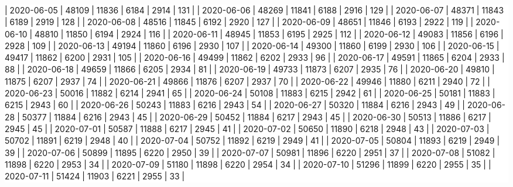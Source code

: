 | 2020-06-05 | 48109 | 11836 | 6184 | 2914 | 131 |
| 2020-06-06 | 48269 | 11841 | 6188 | 2916 | 129 |
| 2020-06-07 | 48371 | 11843 | 6189 | 2919 | 128 |
| 2020-06-08 | 48516 | 11845 | 6192 | 2920 | 127 |
| 2020-06-09 | 48651 | 11846 | 6193 | 2922 | 119 |
| 2020-06-10 | 48810 | 11850 | 6194 | 2924 | 116 |
| 2020-06-11 | 48945 | 11853 | 6195 | 2925 | 112 |
| 2020-06-12 | 49083 | 11856 | 6196 | 2928 | 109 |
| 2020-06-13 | 49194 | 11860 | 6196 | 2930 | 107 |
| 2020-06-14 | 49300 | 11860 | 6199 | 2930 | 106 |
| 2020-06-15 | 49417 | 11862 | 6200 | 2931 | 105 |
| 2020-06-16 | 49499 | 11862 | 6202 | 2933 | 96 |
| 2020-06-17 | 49591 | 11865 | 6204 | 2933 | 88 |
| 2020-06-18 | 49659 | 11866 | 6205 | 2934 | 81 |
| 2020-06-19 | 49733 | 11873 | 6207 | 2935 | 76 |
| 2020-06-20 | 49810 | 11875 | 6207 | 2937 | 74 |
| 2020-06-21 | 49866 | 11876 | 6207 | 2937 | 70 |
| 2020-06-22 | 49946 | 11880 | 6211 | 2940 | 72 |
| 2020-06-23 | 50016 | 11882 | 6214 | 2941 | 65 |
| 2020-06-24 | 50108 | 11883 | 6215 | 2942 | 61 |
| 2020-06-25 | 50181 | 11883 | 6215 | 2943 | 60 |
| 2020-06-26 | 50243 | 11883 | 6216 | 2943 | 54 |
| 2020-06-27 | 50320 | 11884 | 6216 | 2943 | 49 |
| 2020-06-28 | 50377 | 11884 | 6216 | 2943 | 45 |
| 2020-06-29 | 50452 | 11884 | 6217 | 2943 | 45 |
| 2020-06-30 | 50513 | 11886 | 6217 | 2945 | 45 |
| 2020-07-01 | 50587 | 11888 | 6217 | 2945 | 41 |
| 2020-07-02 | 50650 | 11890 | 6218 | 2948 | 43 |
| 2020-07-03 | 50702 | 11891 | 6219 | 2948 | 40 |
| 2020-07-04 | 50752 | 11892 | 6219 | 2949 | 41 |
| 2020-07-05 | 50804 | 11893 | 6219 | 2949 | 39 |
| 2020-07-06 | 50899 | 11895 | 6220 | 2950 | 39 |
| 2020-07-07 | 50981 | 11896 | 6220 | 2951 | 37 |
| 2020-07-08 | 51082 | 11898 | 6220 | 2953 | 34 |
| 2020-07-09 | 51180 | 11898 | 6220 | 2954 | 34 |
| 2020-07-10 | 51296 | 11899 | 6220 | 2955 | 35 |
| 2020-07-11 | 51424 | 11903 | 6221 | 2955 | 33 |